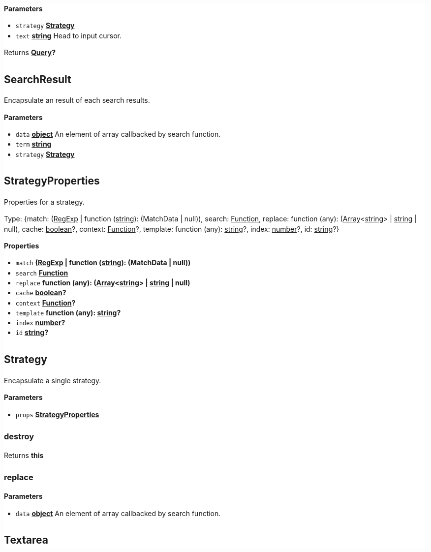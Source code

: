 **Parameters**

-   `strategy` **[Strategy][56]** 
-   `text` **[string][57]** Head to input cursor.

Returns **[Query][69]?** 

## SearchResult

Encapsulate an result of each search results.

**Parameters**

-   `data` **[object][70]** An element of array callbacked by search function.
-   `term` **[string][57]** 
-   `strategy` **[Strategy][56]** 

## StrategyProperties

Properties for a strategy.

Type: {match: ([RegExp][71] | function ([string][57]): (MatchData | null)), search: [Function][72], replace: function (any): ([Array][65]&lt;[string][57]> | [string][57] | null), cache: [boolean][63]?, context: [Function][72]?, template: function (any): [string][57]?, index: [number][62]?, id: [string][57]?}

**Properties**

-   `match` **([RegExp][71] | function ([string][57]): (MatchData | null))** 
-   `search` **[Function][72]** 
-   `replace` **function (any): ([Array][65]&lt;[string][57]> | [string][57] | null)** 
-   `cache` **[boolean][63]?** 
-   `context` **[Function][72]?** 
-   `template` **function (any): [string][57]?** 
-   `index` **[number][62]?** 
-   `id` **[string][57]?** 

## Strategy

Encapsulate a single strategy.

**Parameters**

-   `props` **[StrategyProperties][73]** 

### destroy

Returns **this** 

### replace

**Parameters**

-   `data` **[object][70]** An element of array callbacked by search function.

## Textarea


[1]: #completer
[2]: #destroy
[3]: #registerstrategy
[4]: #run
[5]: #dropdownitemoptions
[6]: #dropdownitem
[7]: #destroy-1
[8]: #appended
[9]: #activate
[10]: #next
[11]: #prev
[12]: #dropdownoptions
[13]: #dropdown
[14]: #destroy-2
[15]: #render
[16]: #deactivate
[17]: #select
[18]: #up
[19]: #down
[20]: #getactiveitem
[21]: #cursoroffset
[22]: #editor
[23]: #destroy-3
[24]: #applysearchresult
[25]: #getcursoroffset
[26]: #getbeforecursor
[27]: #emitmoveevent
[28]: #emitenterevent
[29]: #emitchangeevent
[30]: #emitescevent
[31]: #getcode
[32]: #query
[33]: #execute
[34]: #build
[35]: #searchresult
[36]: #strategyproperties
[37]: #strategy
[38]: #destroy-4
[39]: #replace
[40]: #textarea
[41]: #destroy-5
[42]: #applysearchresult-1
[43]: #getcursoroffset-1
[44]: #getbeforecursor-1
[45]: #textcompleteoptions
[46]: #textcomplete
[47]: #destroy-6
[48]: #hide
[49]: #register
[50]: #trigger
[51]: #tinymce
[52]: #destroy-7
[53]: #applysearchresult-2
[54]: #getcursoroffset-2
[55]: #getbeforecursor-2
[56]: #strategy
[57]: https://developer.mozilla.org/docs/Web/JavaScript/Reference/Global_Objects/String
[58]: #searchresult
[59]: #dropdownitemoptions
[60]: #dropdown
[61]: #dropdownitem
[62]: https://developer.mozilla.org/docs/Web/JavaScript/Reference/Global_Objects/Number
[63]: https://developer.mozilla.org/docs/Web/JavaScript/Reference/Global_Objects/Boolean
[64]: #dropdownoptions
[65]: https://developer.mozilla.org/docs/Web/JavaScript/Reference/Global_Objects/Array
[66]: #cursoroffset
[67]: https://developer.mozilla.org/docs/Web/API/CustomEvent/CustomEvent
[68]: https://developer.mozilla.org/docs/Web/API/KeyboardEvent
[69]: #query
[70]: https://developer.mozilla.org/docs/Web/JavaScript/Reference/Global_Objects/Object
[71]: https://developer.mozilla.org/docs/Web/JavaScript/Reference/Global_Objects/RegExp
[72]: https://developer.mozilla.org/docs/Web/JavaScript/Reference/Statements/function
[73]: #strategyproperties
[74]: https://developer.mozilla.org/docs/Web/API/HTMLTextAreaElement
[75]: #editorapplysearchresult
[76]: #editorgetcursoroffset
[77]: #editorgetbeforecursor
[78]: #editor
[79]: #textcompleteoptions